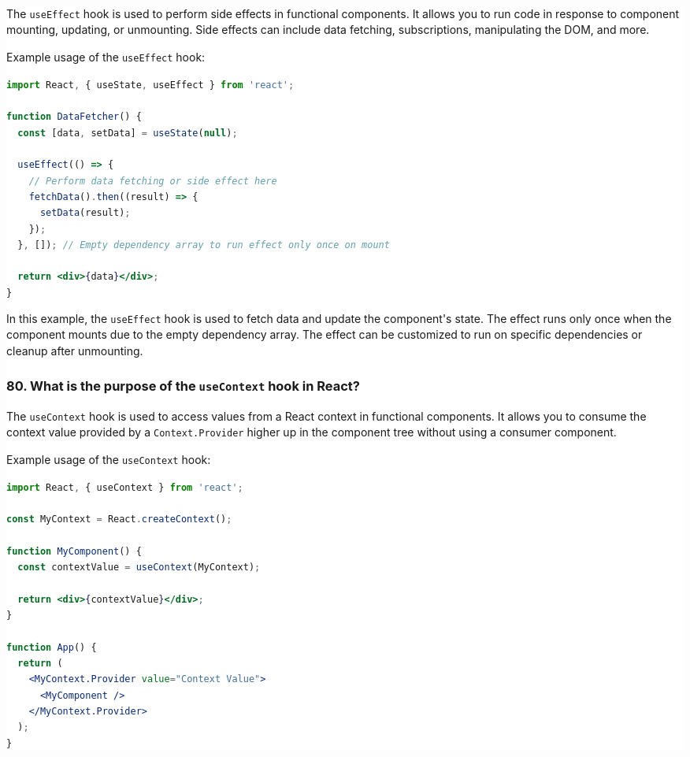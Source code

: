 The `useEffect` hook is used to perform side effects in functional components. It allows you to run code in response to component mounting, updating, or unmounting. Side effects can include data fetching, subscriptions, manipulating the DOM, and more.

Example usage of the `useEffect` hook:
```jsx
import React, { useState, useEffect } from 'react';

function DataFetcher() {
  const [data, setData] = useState(null);

  useEffect(() => {
    // Perform data fetching or side effect here
    fetchData().then((result) => {
      setData(result);
    });
  }, []); // Empty dependency array to run effect only once on mount

  return <div>{data}</div>;
}
```

In this example, the `useEffect` hook is used to fetch data and update the component's state. The effect runs only once when the component mounts due to the empty dependency array. The effect can be customized to run on specific dependencies or cleanup after unmounting.

### 80. What is the purpose of the `useContext` hook in React?

The `useContext` hook is used to access values from a React context in functional components. It allows you to consume the context value provided by a `Context.Provider` higher up in the component tree without using a consumer component.

Example usage of the `useContext` hook:
```jsx
import React, { useContext } from 'react';

const MyContext = React.createContext();

function MyComponent() {
  const contextValue = useContext(MyContext);

  return <div>{contextValue}</div>;
}

function App() {
  return (
    <MyContext.Provider value="Context Value">
      <MyComponent />
    </MyContext.Provider>
  );
}
```
